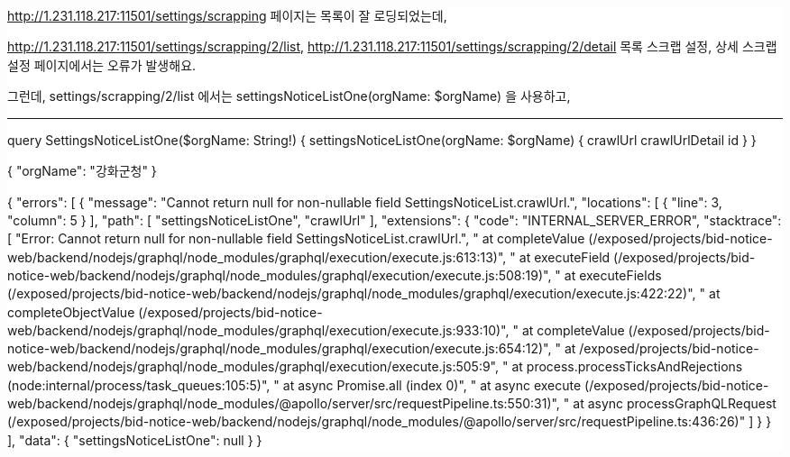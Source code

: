 
http://1.231.118.217:11501/settings/scrapping 페이지는 목록이 잘 로딩되었는데,

http://1.231.118.217:11501/settings/scrapping/2/list, http://1.231.118.217:11501/settings/scrapping/2/detail 목록 스크랩 설정, 상세 스크랩 설정 페이지에서는 오류가 발생해요.

그런데, settings/scrapping/2/list 에서는 settingsNoticeListOne(orgName: $orgName) 을 사용하고, 


---

query SettingsNoticeListOne($orgName: String!) {
  settingsNoticeListOne(orgName: $orgName) {
    crawlUrl
    crawlUrlDetail
    id
  }
}

{
  "orgName": "강화군청"
}

{
  "errors": [
    {
      "message": "Cannot return null for non-nullable field SettingsNoticeList.crawlUrl.",
      "locations": [
        {
          "line": 3,
          "column": 5
        }
      ],
      "path": [
        "settingsNoticeListOne",
        "crawlUrl"
      ],
      "extensions": {
        "code": "INTERNAL_SERVER_ERROR",
        "stacktrace": [
          "Error: Cannot return null for non-nullable field SettingsNoticeList.crawlUrl.",
          "    at completeValue (/exposed/projects/bid-notice-web/backend/nodejs/graphql/node_modules/graphql/execution/execute.js:613:13)",
          "    at executeField (/exposed/projects/bid-notice-web/backend/nodejs/graphql/node_modules/graphql/execution/execute.js:508:19)",
          "    at executeFields (/exposed/projects/bid-notice-web/backend/nodejs/graphql/node_modules/graphql/execution/execute.js:422:22)",
          "    at completeObjectValue (/exposed/projects/bid-notice-web/backend/nodejs/graphql/node_modules/graphql/execution/execute.js:933:10)",
          "    at completeValue (/exposed/projects/bid-notice-web/backend/nodejs/graphql/node_modules/graphql/execution/execute.js:654:12)",
          "    at /exposed/projects/bid-notice-web/backend/nodejs/graphql/node_modules/graphql/execution/execute.js:505:9",
          "    at process.processTicksAndRejections (node:internal/process/task_queues:105:5)",
          "    at async Promise.all (index 0)",
          "    at async execute (/exposed/projects/bid-notice-web/backend/nodejs/graphql/node_modules/@apollo/server/src/requestPipeline.ts:550:31)",
          "    at async processGraphQLRequest (/exposed/projects/bid-notice-web/backend/nodejs/graphql/node_modules/@apollo/server/src/requestPipeline.ts:436:26)"
        ]
      }
    }
  ],
  "data": {
    "settingsNoticeListOne": null
  }
}